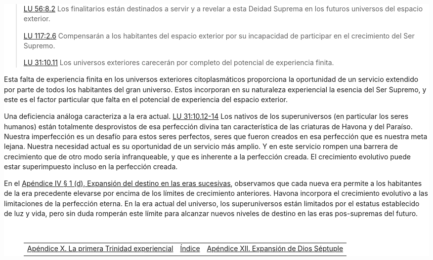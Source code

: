 > [LU 56:8.2](/es/The_Urantia_Book/56#p8_2) Los finalitarios están destinados a servir y a revelar a esta Deidad Suprema en los futuros universos del espacio exterior.
> 
> [LU 117:2.6](/es/The_Urantia_Book/117#p2_6) Compensarán a los habitantes del espacio exterior por su incapacidad de participar en el crecimiento del Ser Supremo.
> 
> [LU 31:10.11](/es/The_Urantia_Book/31#p10_11) Los universos exteriores carecerán por completo del potencial de experiencia finita.

Esta falta de experiencia finita en los universos exteriores citoplasmáticos proporciona la oportunidad de un servicio extendido por parte de todos los habitantes del gran universo. Estos incorporan en su naturaleza experiencial la esencia del Ser Supremo, y este es el factor particular que falta en el potencial de experiencia del espacio exterior.

Una deficiencia análoga caracteriza a la era actual. [LU 31:10.12-14](/es/The_Urantia_Book/31#p10_12) Los nativos de los superuniversos (en particular los seres humanos) están totalmente desprovistos de esa perfección divina tan característica de las criaturas de Havona y del Paraíso. Nuestra imperfección es un desafío para estos seres perfectos, seres que fueron creados en esa perfección que es nuestra meta lejana. Nuestra necesidad actual es su oportunidad de un servicio más amplio. Y en este servicio rompen una barrera de crecimiento que de otro modo sería infranqueable, y que es inherente a la perfección creada. El crecimiento evolutivo puede estar superimpuesto incluso en la perfección creada.

En el [Apéndice IV § 1 (d), Expansión del destino en las eras sucesivas](/es/article/William_S_Sadler_Jr/Appendices_to_Study_of_the_Master_Universe/Appendix_4#1-succession-and-relationships-of-universe-ages), observamos que cada nueva era permite a los habitantes de la era precedente elevarse por encima de los límites de crecimiento anteriores. Havona incorpora el crecimiento evolutivo a las limitaciones de la perfección eterna. En la era actual del universo, los superuniversos están limitados por el estatus establecido de luz y vida, pero sin duda romperán este límite para alcanzar nuevos niveles de destino en las eras pos-supremas del futuro.

<br>

<figure class="table chapter-navigator">
  <table>
    <tbody>
      <tr>
        <td><a href="/es/article/William_S_Sadler_Jr/Appendices_to_Study_of_the_Master_Universe/Appendix_10">Apéndice X. La primera Trinidad experiencial</a></td>
        <td><a href="/es/article/William_S_Sadler_Jr/Study_of_the_Master_Universe/Index">Índice</a></td>
        <td><a href="/es/article/William_S_Sadler_Jr/Appendices_to_Study_of_the_Master_Universe/Appendix_12">Apéndice XII. Expansión de Dios Séptuple</a></td>
      </tr>
    </tbody>
  </table>
</figure>